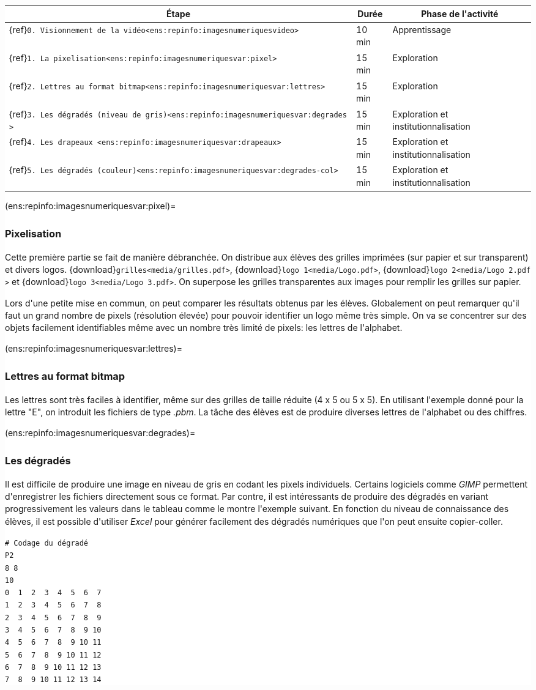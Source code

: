 
| Étape                                   | Durée  | Phase de l'activité   | 
|---------------------------------------|------ |---------------------|
| {ref}`0. Visionnement de la vidéo<ens:repinfo:imagesnumeriquesvideo>`  | 10 min  | Apprentissage           |
| {ref}`1. La pixelisation<ens:repinfo:imagesnumeriquesvar:pixel>`           | 15 min  | Exploration |
| {ref}`2. Lettres au format bitmap<ens:repinfo:imagesnumeriquesvar:lettres>`  | 15 min   | Exploration          |
| {ref}`3. Les dégradés (niveau de gris)<ens:repinfo:imagesnumeriquesvar:degrades>`  | 15 min   | Exploration et institutionnalisation               |
| {ref}`4. Les drapeaux <ens:repinfo:imagesnumeriquesvar:drapeaux>`    | 15 min   | Exploration et institutionnalisation    |
| {ref}`5. Les dégradés (couleur)<ens:repinfo:imagesnumeriquesvar:degrades-col>`    | 15 min   | Exploration et institutionnalisation   |

(ens:repinfo:imagesnumeriquesvar:pixel)=

### Pixelisation

Cette première partie se fait de manière débranchée. On distribue aux élèves des grilles imprimées (sur papier et sur transparent) et divers logos.
{download}`grilles<media/grilles.pdf>`, {download}`logo 1<media/Logo.pdf>`, {download}`logo 2<media/Logo 2.pdf>` et {download}`logo 3<media/Logo 3.pdf>`.
On superpose les grilles transparentes aux images pour remplir les grilles sur papier.

Lors d'une petite mise en commun, on peut comparer les résultats obtenus par les élèves. Globalement on peut remarquer qu'il faut un grand nombre de pixels (résolution élevée) pour pouvoir identifier un logo même très simple. On va se concentrer sur des objets facilement identifiables même avec un nombre très limité de pixels: les lettres de l'alphabet.

(ens:repinfo:imagesnumeriquesvar:lettres)=

### Lettres au format bitmap

Les lettres sont très faciles à identifier, même sur des grilles de taille réduite (4 x 5 ou 5 x 5). En utilisant l'exemple donné pour la lettre "E", on introduit les fichiers de type *.pbm*. La tâche des élèves est de produire diverses lettres de l'alphabet ou des chiffres.

(ens:repinfo:imagesnumeriquesvar:degrades)=

### Les dégradés

Il est difficile de produire une image en niveau de gris en codant les pixels individuels. Certains logiciels comme *GIMP* permettent d'enregistrer les fichiers directement sous ce format. Par contre, il est intéressants de produire des dégradés en variant progressivement les valeurs dans le tableau comme le montre l'exemple suivant. En fonction du niveau de connaissance des élèves, il est possible d'utiliser *Excel* pour générer facilement des dégradés numériques que l'on peut ensuite copier-coller.


```{codeplay} 
# Codage du dégradé
P2
8 8
10
0  1  2  3  4  5  6  7
1  2  3  4  5  6  7  8
2  3  4  5  6  7  8  9
3  4  5  6  7  8  9 10
4  5  6  7  8  9 10 11
5  6  7  8  9 10 11 12
6  7  8  9 10 11 12 13
7  8  9 10 11 12 13 14
```
